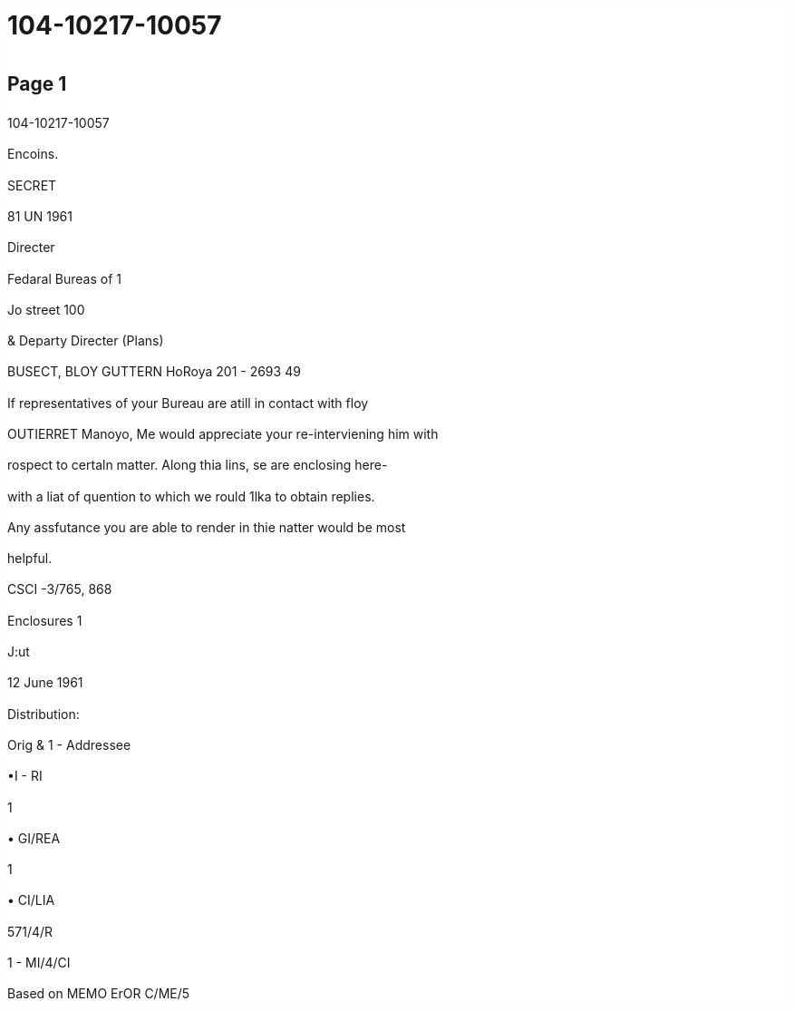 # 104-10217-10057

## Page 1

104-10217-10057

Encoins.

SECRET

81 UN 1961

Directer

Fedaral Bureas of 1

Jo street 100

& Departy Directer (Plans)

BUSECT, BLOY GUTTERN HoRoya 201 - 2693 49

If representatives of your Bureau are atill in contact with floy

OUTIERRET Manoyo, Me would appreciate your re-interviening him with

rospect to certaln matter. Along thia lins, se are enclosing here-

with a liat of quention to which we rould 1lka to obtain replies.

Any assfutance you are able to render in thie natter would be most

helpful.

CSCI -3/765, 868

Enclosures 1

J:ut

12 June 1961

Distribution:

Orig & 1 - Addressee

•I - RI

1

• GI/REA

1

• CI/LIA

571/4/R

1 - MI/4/CI

Based on MEMO ErOR C/ME/5
